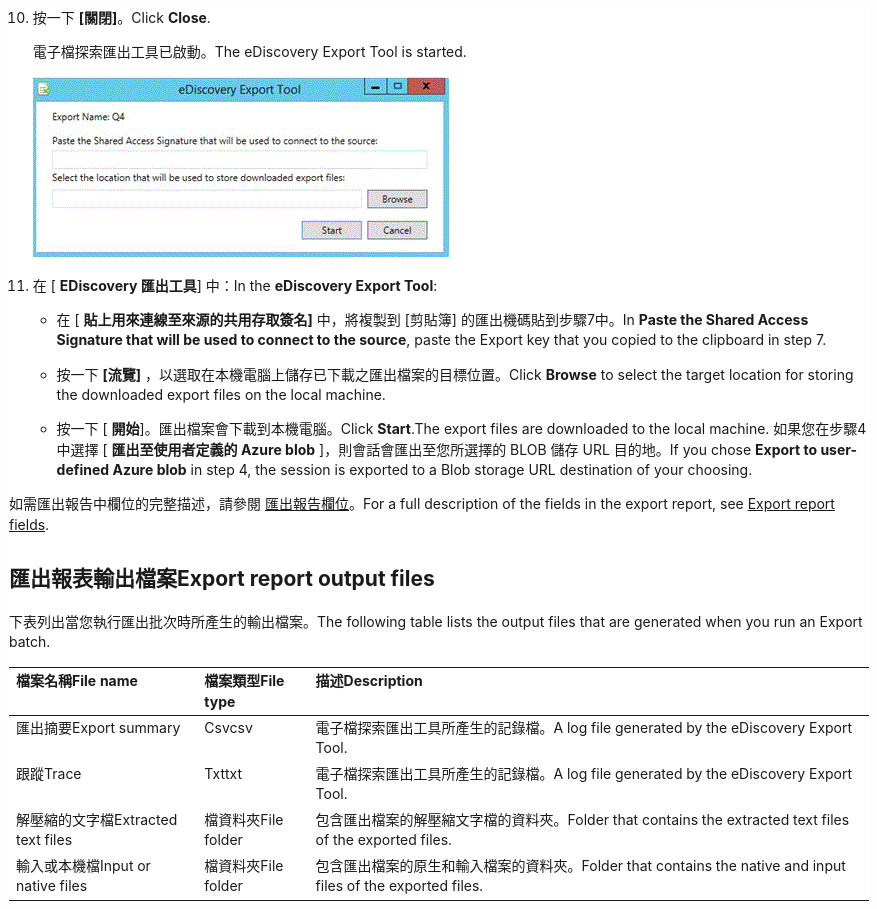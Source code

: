 10. <span data-ttu-id="b43cb-199">按一下 **[關閉]**。</span><span class="sxs-lookup"><span data-stu-id="b43cb-199">Click **Close**.</span></span> 
    
    <span data-ttu-id="b43cb-200">電子檔探索匯出工具已啟動。</span><span class="sxs-lookup"><span data-stu-id="b43cb-200">The eDiscovery Export Tool is started.</span></span>
    
    ![eDiscovery 匯出工具](../media/705756ca-ee97-4d24-b70f-8b23513f6d11.gif)
  
11. <span data-ttu-id="b43cb-202">在 [ **EDiscovery 匯出工具**] 中：</span><span class="sxs-lookup"><span data-stu-id="b43cb-202">In the **eDiscovery Export Tool**:</span></span>
    
    -  <span data-ttu-id="b43cb-203">在 [ **貼上用來連線至來源的共用存取簽名]** 中，將複製到 [剪貼簿] 的匯出機碼貼到步驟7中。</span><span class="sxs-lookup"><span data-stu-id="b43cb-203">In **Paste the Shared Access Signature that will be used to connect to the source**, paste the Export key that you copied to the clipboard in step 7.</span></span>
    
    - <span data-ttu-id="b43cb-204">按一下 **[流覽]** ，以選取在本機電腦上儲存已下載之匯出檔案的目標位置。</span><span class="sxs-lookup"><span data-stu-id="b43cb-204">Click **Browse** to select the target location for storing the downloaded export files on the local machine.</span></span> 
    
    - <span data-ttu-id="b43cb-205">按一下 [ **開始**]。匯出檔案會下載到本機電腦。</span><span class="sxs-lookup"><span data-stu-id="b43cb-205">Click **Start**.The export files are downloaded to the local machine.</span></span> <span data-ttu-id="b43cb-206">如果您在步驟4中選擇 [ **匯出至使用者定義的 Azure blob** ]，則會話會匯出至您所選擇的 BLOB 儲存 URL 目的地。</span><span class="sxs-lookup"><span data-stu-id="b43cb-206">If you chose **Export to user-defined Azure blob** in step 4, the session is exported to a Blob storage URL destination of your choosing.</span></span>
    
<span data-ttu-id="b43cb-207">如需匯出報告中欄位的完整描述，請參閱 [匯出報告欄位](export-report-fields-in-advanced-ediscovery.md)。</span><span class="sxs-lookup"><span data-stu-id="b43cb-207">For a full description of the fields in the export report, see [Export report fields](export-report-fields-in-advanced-ediscovery.md).</span></span>
  
## <a name="export-report-output-files"></a><span data-ttu-id="b43cb-208">匯出報表輸出檔案</span><span class="sxs-lookup"><span data-stu-id="b43cb-208">Export report output files</span></span>
<span data-ttu-id="b43cb-209"><a name="BK_ExportOutputFIles"> </a></span><span class="sxs-lookup"><span data-stu-id="b43cb-209"><a name="BK_ExportOutputFIles"> </a></span></span>

<span data-ttu-id="b43cb-210">下表列出當您執行匯出批次時所產生的輸出檔案。</span><span class="sxs-lookup"><span data-stu-id="b43cb-210">The following table lists the output files that are generated when you run an Export batch.</span></span>
  
|<span data-ttu-id="b43cb-211">**檔案名稱**</span><span class="sxs-lookup"><span data-stu-id="b43cb-211">**File name**</span></span>|<span data-ttu-id="b43cb-212">**檔案類型**</span><span class="sxs-lookup"><span data-stu-id="b43cb-212">**File type**</span></span>|<span data-ttu-id="b43cb-213">**描述**</span><span class="sxs-lookup"><span data-stu-id="b43cb-213">**Description**</span></span>|
|:-----|:-----|:-----|
|<span data-ttu-id="b43cb-214">匯出摘要</span><span class="sxs-lookup"><span data-stu-id="b43cb-214">Export summary</span></span>  <br/> |<span data-ttu-id="b43cb-215">Csv</span><span class="sxs-lookup"><span data-stu-id="b43cb-215">csv</span></span>  <br/> |<span data-ttu-id="b43cb-216">電子檔探索匯出工具所產生的記錄檔。</span><span class="sxs-lookup"><span data-stu-id="b43cb-216">A log file generated by the eDiscovery Export Tool.</span></span>  <br/> |
|<span data-ttu-id="b43cb-217">跟蹤</span><span class="sxs-lookup"><span data-stu-id="b43cb-217">Trace</span></span>  <br/> |<span data-ttu-id="b43cb-218">Txt</span><span class="sxs-lookup"><span data-stu-id="b43cb-218">txt</span></span>  <br/> |<span data-ttu-id="b43cb-219">電子檔探索匯出工具所產生的記錄檔。</span><span class="sxs-lookup"><span data-stu-id="b43cb-219">A log file generated by the eDiscovery Export Tool.</span></span>  <br/> |
|<span data-ttu-id="b43cb-220">解壓縮的文字檔</span><span class="sxs-lookup"><span data-stu-id="b43cb-220">Extracted text files</span></span>  <br/> |<span data-ttu-id="b43cb-221">檔資料夾</span><span class="sxs-lookup"><span data-stu-id="b43cb-221">File folder</span></span>  <br/> |<span data-ttu-id="b43cb-222">包含匯出檔案的解壓縮文字檔的資料夾。</span><span class="sxs-lookup"><span data-stu-id="b43cb-222">Folder that contains the extracted text files of the exported files.</span></span>  <br/> |
|<span data-ttu-id="b43cb-223">輸入或本機檔</span><span class="sxs-lookup"><span data-stu-id="b43cb-223">Input or native files</span></span>  <br/> |<span data-ttu-id="b43cb-224">檔資料夾</span><span class="sxs-lookup"><span data-stu-id="b43cb-224">File folder</span></span>  <br/> |<span data-ttu-id="b43cb-225">包含匯出檔案的原生和輸入檔案的資料夾。</span><span class="sxs-lookup"><span data-stu-id="b43cb-225">Folder that contains the native and input files of the exported files.</span></span>  <br/> |